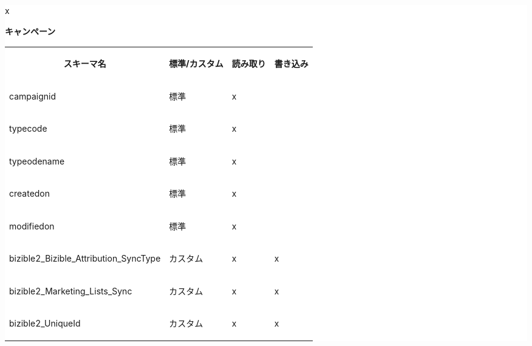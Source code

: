    <td><p>x</p></td> 
  </tr> 
 </tbody> 
</table>

**キャンペーン**

<table> 
 <tbody> 
  <tr> 
   <th><p>スキーマ名</p></th> 
   <th><p>標準/カスタム</p></th> 
   <th><p>読み取り</p></th> 
   <th><p>書き込み</p></th> 
  </tr> 
  <tr> 
   <td><p>campaignid</p></td> 
   <td><p>標準</p></td> 
   <td><p>x</p></td> 
   <td> </td> 
  </tr> 
  <tr> 
   <td><p>typecode</p></td> 
   <td><p>標準</p></td> 
   <td><p>x</p></td> 
   <td> </td> 
  </tr> 
  <tr> 
   <td><p>typeodename</p></td> 
   <td><p>標準</p></td> 
   <td><p>x</p></td> 
   <td> </td> 
  </tr> 
  <tr> 
   <td><p>createdon</p></td> 
   <td><p>標準</p></td> 
   <td><p>x</p></td> 
   <td> </td> 
  </tr> 
  <tr> 
   <td><p>modifiedon</p></td> 
   <td><p>標準</p></td> 
   <td><p>x</p></td> 
   <td> </td> 
  </tr> 
  <tr> 
   <td><p>bizible2_Bizible_Attribution_SyncType</p></td> 
   <td><p>カスタム</p></td> 
   <td><p>x</p></td> 
   <td><p>x</p></td> 
  </tr> 
  <tr> 
   <td><p>bizible2_Marketing_Lists_Sync</p></td> 
   <td><p>カスタム</p></td> 
   <td><p>x</p></td> 
   <td><p>x</p></td> 
  </tr> 
  <tr> 
   <td><p>bizible2_UniqueId</p></td> 
   <td><p>カスタム</p></td> 
   <td><p>x</p></td> 
   <td><p>x</p></td> 
  </tr> 
  <tr> 